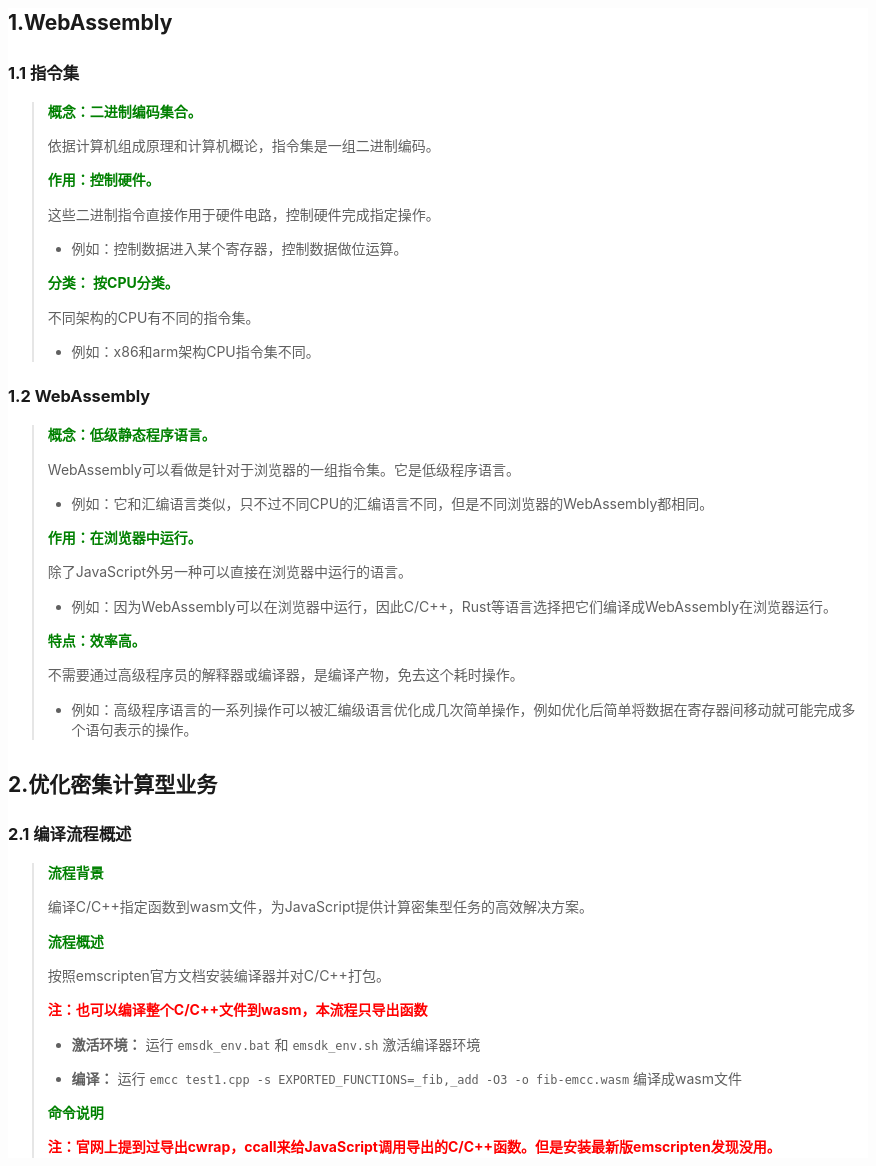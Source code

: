 ## 1.WebAssembly

### 1.1 指令集

> <font color=green>**概念：二进制编码集合。**</font> 
>
> 依据计算机组成原理和计算机概论，指令集是一组二进制编码。
>
> <font color=green>**作用：控制硬件。**</font>
>
>  这些二进制指令直接作用于硬件电路，控制硬件完成指定操作。
>
> * 例如：控制数据进入某个寄存器，控制数据做位运算。
>
> <font color=green>**分类： 按CPU分类。**</font>
>
> 不同架构的CPU有不同的指令集。
>
> * 例如：x86和arm架构CPU指令集不同。

### 1.2 WebAssembly

> <font color=green>**概念：低级静态程序语言。**</font> 
>
> WebAssembly可以看做是针对于浏览器的一组指令集。它是低级程序语言。
>
> * 例如：它和汇编语言类似，只不过不同CPU的汇编语言不同，但是不同浏览器的WebAssembly都相同。
>
> <font color=green>**作用：在浏览器中运行。**</font> 
>
> 除了JavaScript外另一种可以直接在浏览器中运行的语言。
>
> * 例如：因为WebAssembly可以在浏览器中运行，因此C/C++，Rust等语言选择把它们编译成WebAssembly在浏览器运行。
>
> <font color=green>**特点：效率高。**</font>
>
> 不需要通过高级程序员的解释器或编译器，是编译产物，免去这个耗时操作。
>
> * 例如：高级程序语言的一系列操作可以被汇编级语言优化成几次简单操作，例如优化后简单将数据在寄存器间移动就可能完成多个语句表示的操作。



## 2.优化密集计算型业务

### 2.1 编译流程概述

> <font color=green>**流程背景**</font>
>
> 编译C/C++指定函数到wasm文件，为JavaScript提供计算密集型任务的高效解决方案。
>
> <font color=green>**流程概述**</font>
>
> 按照emscripten官方文档安装编译器并对C/C++打包。
>
> <font color=red>**注：也可以编译整个C/C++文件到wasm，本流程只导出函数**</font>
>
> * **激活环境：** 运行 ```emsdk_env.bat``` 和 ```emsdk_env.sh``` 激活编译器环境
>
> * **编译：** 运行 ```emcc test1.cpp -s EXPORTED_FUNCTIONS=_fib,_add -O3 -o fib-emcc.wasm``` 编译成wasm文件
>
> <font color=green>**命令说明**</font>
>
> <font color=red>**注：官网上提到过导出cwrap，ccall来给JavaScript调用导出的C/C++函数。但是安装最新版emscripten发现没用。**</font>